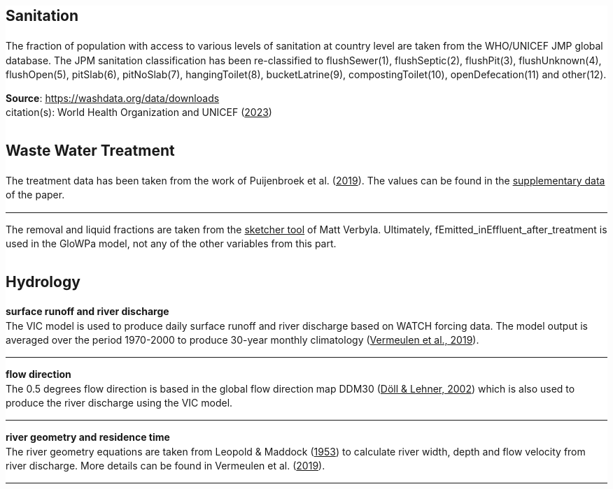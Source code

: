 ## Sanitation

The fraction of population with access to various levels of sanitation
at country level are taken from the WHO/UNICEF JMP global database. The
JPM sanitation classification has been re-classified to flushSewer(1),
flushSeptic(2), flushPit(3), flushUnknown(4), flushOpen(5), pitSlab(6),
pitNoSlab(7), hangingToilet(8), bucketLatrine(9), compostingToilet(10),
openDefecation(11) and other(12).

**Source**: <https://washdata.org/data/downloads>  
citation(s): World Health Organization and UNICEF ([2023](#ref-JMP))

## Waste Water Treatment

The treatment data has been taken from the work of Puijenbroek et al.
([2019](#ref-VANPUIJENBROEK2019)). The values can be found in the
[supplementary
data](https://ars-els-cdn-com.ezproxy.library.wur.nl/content/image/1-s2.0-S0301479718311824-mmc1.pdf)
of the paper.

------------------------------------------------------------------------

The removal and liquid fractions are taken from the [sketcher
tool](https://tools.waterpathogens.org/sketcher) of Matt Verbyla.
Ultimately, fEmitted_inEffluent_after_treatment is used in the GloWPa
model, not any of the other variables from this part.

## Hydrology

**surface runoff and river discharge**  
The VIC model is used to produce daily surface runoff and river
discharge based on WATCH forcing data. The model output is averaged over
the period 1970-2000 to produce 30-year monthly climatology ([Vermeulen
et al., 2019](#ref-VERMEULEN2019)).

------------------------------------------------------------------------

**flow direction**  
The 0.5 degrees flow direction is based in the global flow direction map
DDM30 ([Döll & Lehner, 2002](#ref-DOLL2002)) which is also used to
produce the river discharge using the VIC model.

------------------------------------------------------------------------

**river geometry and residence time**  
The river geometry equations are taken from Leopold & Maddock
([1953](#ref-LEOPOLD1953)) to calculate river width, depth and flow
velocity from river discharge. More details can be found in Vermeulen et
al. ([2019](#ref-VERMEULEN2019)).

------------------------------------------------------------------------
